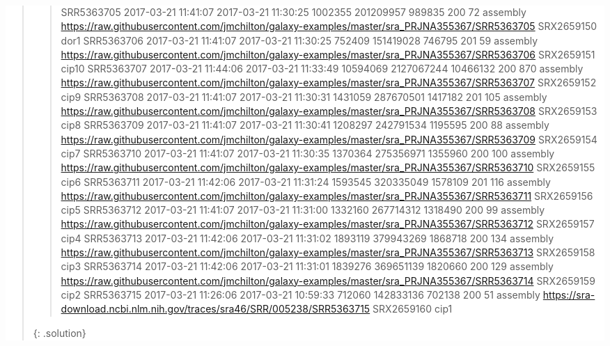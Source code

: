 >    > SRR5363705	2017-03-21 11:41:07	2017-03-21 11:30:25	1002355	201209957	989835	200	72	assembly	https://raw.githubusercontent.com/jmchilton/galaxy-examples/master/sra_PRJNA355367/SRR5363705	SRX2659150	dor1
>    > SRR5363706	2017-03-21 11:41:07	2017-03-21 11:30:25	752409	151419028	746795	201	59	assembly	https://raw.githubusercontent.com/jmchilton/galaxy-examples/master/sra_PRJNA355367/SRR5363706	SRX2659151	cip10
>    > SRR5363707	2017-03-21 11:44:06	2017-03-21 11:33:49	10594069	2127067244	10466132	200	870	assembly	https://raw.githubusercontent.com/jmchilton/galaxy-examples/master/sra_PRJNA355367/SRR5363707	SRX2659152	cip9
>    > SRR5363708	2017-03-21 11:41:07	2017-03-21 11:30:31	1431059	287670501	1417182	201	105	assembly	https://raw.githubusercontent.com/jmchilton/galaxy-examples/master/sra_PRJNA355367/SRR5363708	SRX2659153	cip8
>    > SRR5363709	2017-03-21 11:41:07	2017-03-21 11:30:41	1208297	242791534	1195595	200	88	assembly	https://raw.githubusercontent.com/jmchilton/galaxy-examples/master/sra_PRJNA355367/SRR5363709	SRX2659154	cip7
>    > SRR5363710	2017-03-21 11:41:07	2017-03-21 11:30:35	1370364	275356971	1355960	200	100	assembly	https://raw.githubusercontent.com/jmchilton/galaxy-examples/master/sra_PRJNA355367/SRR5363710	SRX2659155	cip6
>    > SRR5363711	2017-03-21 11:42:06	2017-03-21 11:31:24	1593545	320335049	1578109	201	116	assembly	https://raw.githubusercontent.com/jmchilton/galaxy-examples/master/sra_PRJNA355367/SRR5363711	SRX2659156	cip5
>    > SRR5363712	2017-03-21 11:41:07	2017-03-21 11:31:00	1332160	267714312	1318490	200	99	assembly	https://raw.githubusercontent.com/jmchilton/galaxy-examples/master/sra_PRJNA355367/SRR5363712	SRX2659157	cip4
>    > SRR5363713	2017-03-21 11:42:06	2017-03-21 11:31:02	1893119	379943269	1868718	200	134	assembly	https://raw.githubusercontent.com/jmchilton/galaxy-examples/master/sra_PRJNA355367/SRR5363713	SRX2659158	cip3
>    > SRR5363714	2017-03-21 11:42:06	2017-03-21 11:31:01	1839276	369651139	1820660	200	129	assembly	https://raw.githubusercontent.com/jmchilton/galaxy-examples/master/sra_PRJNA355367/SRR5363714	SRX2659159	cip2
>    > SRR5363715	2017-03-21 11:26:06	2017-03-21 10:59:33	712060	142833136	702138	200	51	assembly	https://sra-download.ncbi.nlm.nih.gov/traces/sra46/SRR/005238/SRR5363715	SRX2659160	cip1
>    > ```
>    {: .solution}
>